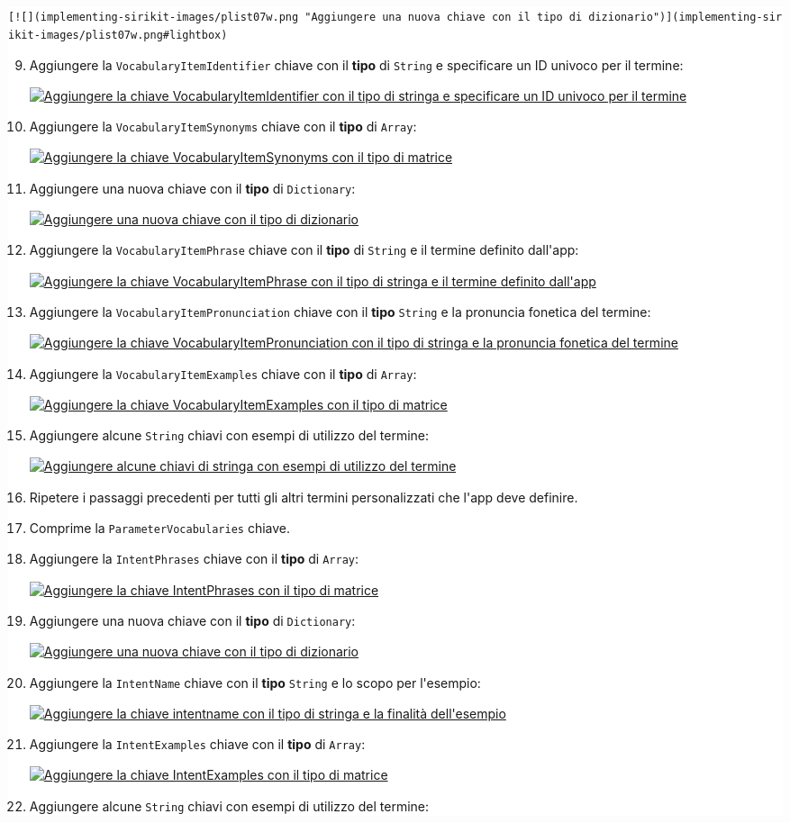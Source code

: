     [![](implementing-sirikit-images/plist07w.png "Aggiungere una nuova chiave con il tipo di dizionario")](implementing-sirikit-images/plist07w.png#lightbox)
9. Aggiungere la `VocabularyItemIdentifier` chiave con il **tipo** di `String` e specificare un ID univoco per il termine:

    [![](implementing-sirikit-images/plist08w.png "Aggiungere la chiave VocabularyItemIdentifier con il tipo di stringa e specificare un ID univoco per il termine")](implementing-sirikit-images/plist08w.png#lightbox)
10. Aggiungere la `VocabularyItemSynonyms` chiave con il **tipo** di `Array`:

    [![](implementing-sirikit-images/plist09w.png "Aggiungere la chiave VocabularyItemSynonyms con il tipo di matrice")](implementing-sirikit-images/plist09w.png#lightbox)
11. Aggiungere una nuova chiave con il **tipo** di `Dictionary`:

    [![](implementing-sirikit-images/plist10w.png "Aggiungere una nuova chiave con il tipo di dizionario")](implementing-sirikit-images/plist10w.png#lightbox)
12. Aggiungere la `VocabularyItemPhrase` chiave con il **tipo** di `String` e il termine definito dall'app:

    [![](implementing-sirikit-images/plist11w.png "Aggiungere la chiave VocabularyItemPhrase con il tipo di stringa e il termine definito dall'app")](implementing-sirikit-images/plist11w.png#lightbox)
13. Aggiungere la `VocabularyItemPronunciation` chiave con il **tipo** `String` e la pronuncia fonetica del termine:

    [![](implementing-sirikit-images/plist12w.png "Aggiungere la chiave VocabularyItemPronunciation con il tipo di stringa e la pronuncia fonetica del termine")](implementing-sirikit-images/plist12w.png#lightbox)
14. Aggiungere la `VocabularyItemExamples` chiave con il **tipo** di `Array`:

    [![](implementing-sirikit-images/plist13w.png "Aggiungere la chiave VocabularyItemExamples con il tipo di matrice")](implementing-sirikit-images/plist13w.png#lightbox)
15. Aggiungere alcune `String` chiavi con esempi di utilizzo del termine:

    [![](implementing-sirikit-images/plist14w.png "Aggiungere alcune chiavi di stringa con esempi di utilizzo del termine")](implementing-sirikit-images/plist14w.png#lightbox)
16. Ripetere i passaggi precedenti per tutti gli altri termini personalizzati che l'app deve definire.
17. Comprime la `ParameterVocabularies` chiave.
18. Aggiungere la `IntentPhrases` chiave con il **tipo** di `Array`:

    [![](implementing-sirikit-images/plist15w.png "Aggiungere la chiave IntentPhrases con il tipo di matrice")](implementing-sirikit-images/plist15w.png#lightbox)
19. Aggiungere una nuova chiave con il **tipo** di `Dictionary`:

    [![](implementing-sirikit-images/plist16w.png "Aggiungere una nuova chiave con il tipo di dizionario")](implementing-sirikit-images/plist16w.png#lightbox)
20. Aggiungere la `IntentName` chiave con il **tipo** `String` e lo scopo per l'esempio:

    [![](implementing-sirikit-images/plist17w.png "Aggiungere la chiave intentname con il tipo di stringa e la finalità dell'esempio")](implementing-sirikit-images/plist17w.png#lightbox)
21. Aggiungere la `IntentExamples` chiave con il **tipo** di `Array`:

    [![](implementing-sirikit-images/plist18w.png "Aggiungere la chiave IntentExamples con il tipo di matrice")](implementing-sirikit-images/plist18w.png#lightbox)
22. Aggiungere alcune `String` chiavi con esempi di utilizzo del termine:

